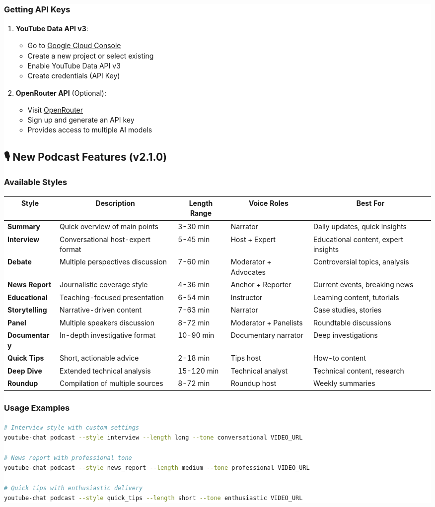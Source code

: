 ### Getting API Keys

1. **YouTube Data API v3**:
   - Go to [Google Cloud Console](https://console.cloud.google.com/apis/credentials)
   - Create a new project or select existing
   - Enable YouTube Data API v3
   - Create credentials (API Key)

2. **OpenRouter API** (Optional):
   - Visit [OpenRouter](https://openrouter.ai/keys)
   - Sign up and generate an API key
   - Provides access to multiple AI models

## 🎙️ New Podcast Features (v2.1.0)

### Available Styles

| Style | Description | Length Range | Voice Roles | Best For |
|-------|-------------|--------------|-------------|----------|
| **Summary** | Quick overview of main points | 3-30 min | Narrator | Daily updates, quick insights |
| **Interview** | Conversational host-expert format | 5-45 min | Host + Expert | Educational content, expert insights |
| **Debate** | Multiple perspectives discussion | 7-60 min | Moderator + Advocates | Controversial topics, analysis |
| **News Report** | Journalistic coverage style | 4-36 min | Anchor + Reporter | Current events, breaking news |
| **Educational** | Teaching-focused presentation | 6-54 min | Instructor | Learning content, tutorials |
| **Storytelling** | Narrative-driven content | 7-63 min | Narrator | Case studies, stories |
| **Panel** | Multiple speakers discussion | 8-72 min | Moderator + Panelists | Roundtable discussions |
| **Documentary** | In-depth investigative format | 10-90 min | Documentary narrator | Deep investigations |
| **Quick Tips** | Short, actionable advice | 2-18 min | Tips host | How-to content |
| **Deep Dive** | Extended technical analysis | 15-120 min | Technical analyst | Technical content, research |
| **Roundup** | Compilation of multiple sources | 8-72 min | Roundup host | Weekly summaries |

### Usage Examples

```bash
# Interview style with custom settings
youtube-chat podcast --style interview --length long --tone conversational VIDEO_URL

# News report with professional tone
youtube-chat podcast --style news_report --length medium --tone professional VIDEO_URL

# Quick tips with enthusiastic delivery
youtube-chat podcast --style quick_tips --length short --tone enthusiastic VIDEO_URL
```
